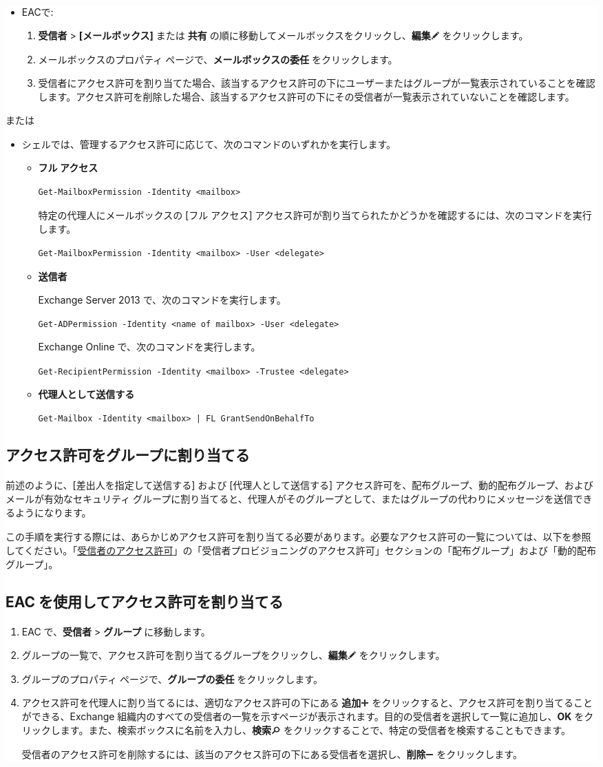   - EACで:
    
    1.  <strong>受信者</strong> \> <strong>\[メールボックス\]</strong> または <strong>共有</strong> の順に移動してメールボックスをクリックし、<strong>編集</strong>![編集アイコン](images/Bb124582.6f53ccb2-1f13-4c02-bea0-30690e6ea71d(EXCHG.150).gif "編集アイコン") をクリックします。
    
    2.  メールボックスのプロパティ ページで、<strong>メールボックスの委任</strong> をクリックします。
    
    3.  受信者にアクセス許可を割り当てた場合、該当するアクセス許可の下にユーザーまたはグループが一覧表示されていることを確認します。アクセス許可を削除した場合、該当するアクセス許可の下にその受信者が一覧表示されていないことを確認します。

または

  - シェルでは、管理するアクセス許可に応じて、次のコマンドのいずれかを実行します。
    
      - **フル アクセス**
        
            Get-MailboxPermission -Identity <mailbox>
        
        特定の代理人にメールボックスの \[フル アクセス\] アクセス許可が割り当てられたかどうかを確認するには、次のコマンドを実行します。
        
            Get-MailboxPermission -Identity <mailbox> -User <delegate>
    
      - **送信者**
        
        Exchange Server 2013 で、次のコマンドを実行します。
        
            Get-ADPermission -Identity <name of mailbox> -User <delegate>
        
        Exchange Online で、次のコマンドを実行します。
        
            Get-RecipientPermission -Identity <mailbox> -Trustee <delegate>
    
      - **代理人として送信する**
        
            Get-Mailbox -Identity <mailbox> | FL GrantSendOnBehalfTo

## アクセス許可をグループに割り当てる

前述のように、\[差出人を指定して送信する\] および \[代理人として送信する\] アクセス許可を、配布グループ、動的配布グループ、およびメールが有効なセキュリティ グループに割り当てると、代理人がそのグループとして、またはグループの代わりにメッセージを送信できるようになります。

この手順を実行する際には、あらかじめアクセス許可を割り当てる必要があります。必要なアクセス許可の一覧については、以下を参照してください。「[受信者のアクセス許可](recipients-permissions-exchange-2013-help.md)」の「受信者プロビジョニングのアクセス許可」セクションの「配布グループ」および「動的配布グループ」。

## EAC を使用してアクセス許可を割り当てる

1.  EAC で、<strong>受信者</strong> \> <strong>グループ</strong> に移動します。

2.  グループの一覧で、アクセス許可を割り当てるグループをクリックし、<strong>編集</strong>![編集アイコン](images/Bb124582.6f53ccb2-1f13-4c02-bea0-30690e6ea71d(EXCHG.150).gif "編集アイコン") をクリックします。

3.  グループのプロパティ ページで、<strong>グループの委任</strong> をクリックします。

4.  アクセス許可を代理人に割り当てるには、適切なアクセス許可の下にある <strong>追加</strong>![\[追加\] アイコン](images/JJ218640.c1e75329-d6d7-4073-a27d-498590bbb558(EXCHG.150).gif "[追加] アイコン") をクリックすると、アクセス許可を割り当てることができる、Exchange 組織内のすべての受信者の一覧を示すページが表示されます。目的の受信者を選択して一覧に追加し、<strong>OK</strong> をクリックします。また、検索ボックスに名前を入力し、<strong>検索</strong>![\[検索\] アイコン](images/Dn624163.773574d0-9b92-4cab-9f6b-81532c7418b9(EXCHG.150).gif "[検索] アイコン") をクリックすることで、特定の受信者を検索することもできます。
    
    受信者のアクセス許可を削除するには、該当のアクセス許可の下にある受信者を選択し、<strong>削除</strong>![\[削除\] アイコン](images/Dd362328.479b6ced-8d64-4277-a725-f17fea202b28(EXCHG.150).gif "[削除] アイコン") をクリックします。
